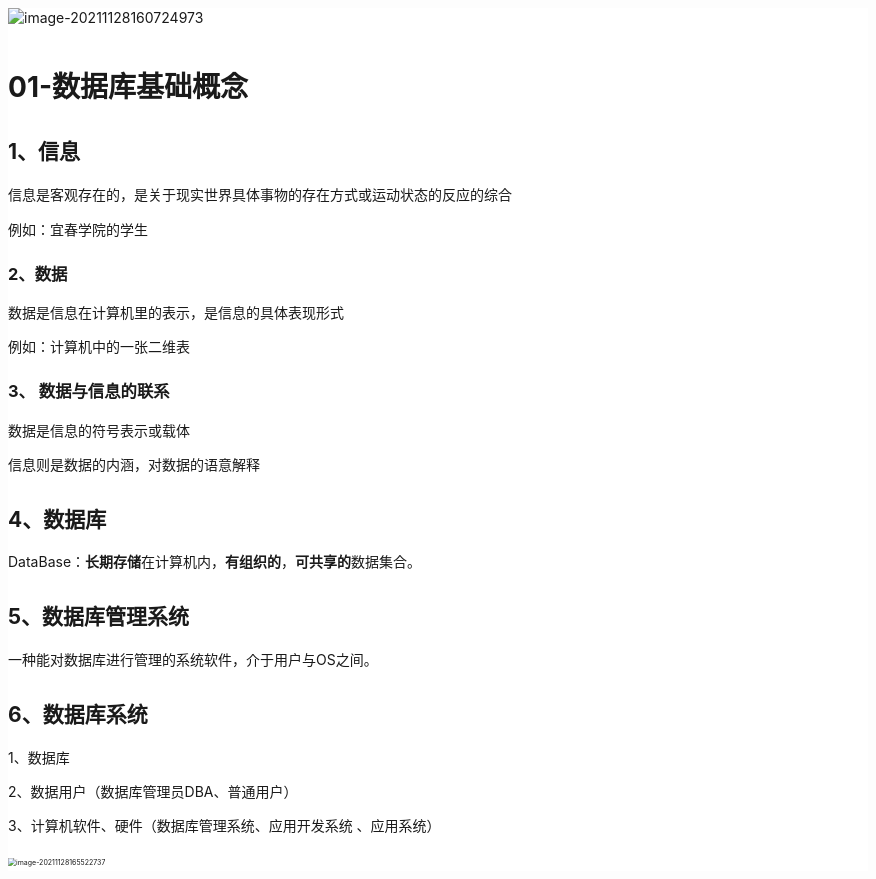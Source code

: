 

![image-20211128160724973](https://yerenping.oss-cn-beijing.aliyuncs.com/img/20211128165255.png)



# 01-数据库基础概念



## 1、信息

信息是客观存在的，是关于现实世界具体事物的存在方式或运动状态的反应的综合

例如：宜春学院的学生	



### 2、数据

数据是信息在计算机里的表示，是信息的具体表现形式

例如：计算机中的一张二维表



### 3、 数据与信息的联系

数据是信息的符号表示或载体

信息则是数据的内涵，对数据的语意解释





## 4、数据库

DataBase：**长期存储**在计算机内，**有组织的**，**可共享的**数据集合。



## 5、数据库管理系统

一种能对数据库进行管理的系统软件，介于用户与OS之间。



## 6、数据库系统

1、数据库

2、数据用户（数据库管理员DBA、普通用户）

3、计算机软件、硬件（数据库管理系统、应用开发系统 、应用系统）

<img src="https://yerenping.oss-cn-beijing.aliyuncs.com/img/20211128165522.png" alt="image-20211128165522737" style="zoom:50%;" /> 


